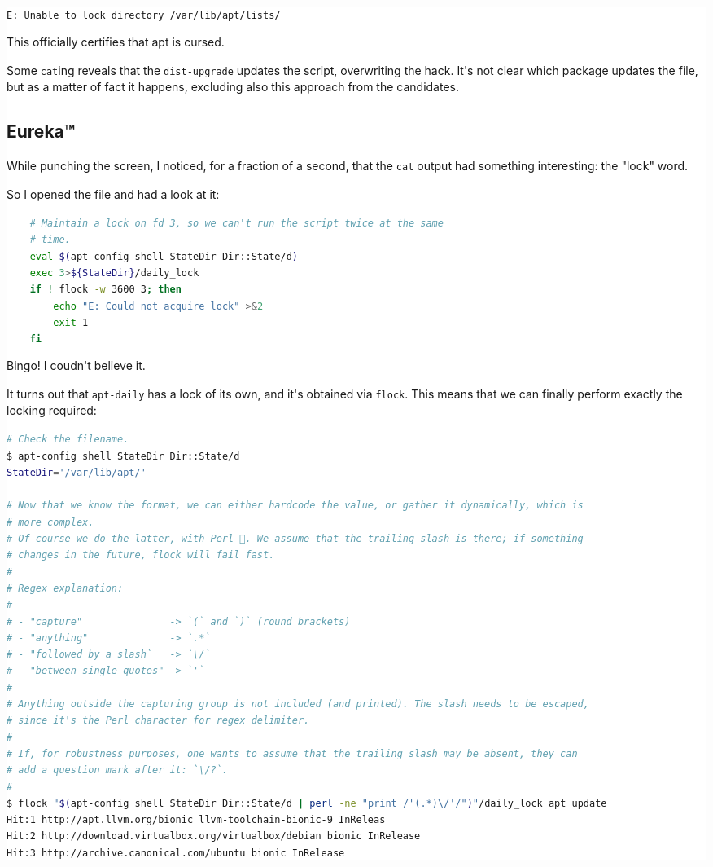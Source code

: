 ```sh
E: Unable to lock directory /var/lib/apt/lists/
```

This officially certifies that apt is cursed.

Some `cat`ing reveals that the `dist-upgrade` updates the script, overwriting the hack. It's not clear which package updates the file, but as a matter of fact it happens, excluding also this approach from the candidates.

## Eureka™

While punching the screen, I noticed, for a fraction of a second, that the `cat` output had something interesting: the "lock" word.

So I opened the file and had a look at it:

```sh
    # Maintain a lock on fd 3, so we can't run the script twice at the same
    # time.
    eval $(apt-config shell StateDir Dir::State/d)
    exec 3>${StateDir}/daily_lock
    if ! flock -w 3600 3; then
        echo "E: Could not acquire lock" >&2
        exit 1
    fi
```

Bingo! I coudn't believe it.

It turns out that `apt-daily` has a lock of its own, and it's obtained via `flock`. This means that we can finally perform exactly the locking required:

```sh
# Check the filename.
$ apt-config shell StateDir Dir::State/d
StateDir='/var/lib/apt/'

# Now that we know the format, we can either hardcode the value, or gather it dynamically, which is
# more complex.
# Of course we do the latter, with Perl 😬. We assume that the trailing slash is there; if something
# changes in the future, flock will fail fast.
#
# Regex explanation:
#
# - "capture"               -> `(` and `)` (round brackets)
# - "anything"              -> `.*`
# - "followed by a slash`   -> `\/`
# - "between single quotes" -> `'`
#
# Anything outside the capturing group is not included (and printed). The slash needs to be escaped,
# since it's the Perl character for regex delimiter.
#
# If, for robustness purposes, one wants to assume that the trailing slash may be absent, they can
# add a question mark after it: `\/?`.
#
$ flock "$(apt-config shell StateDir Dir::State/d | perl -ne "print /'(.*)\/'/")"/daily_lock apt update
Hit:1 http://apt.llvm.org/bionic llvm-toolchain-bionic-9 InReleas
Hit:2 http://download.virtualbox.org/virtualbox/debian bionic InRelease
Hit:3 http://archive.canonical.com/ubuntu bionic InRelease
```
